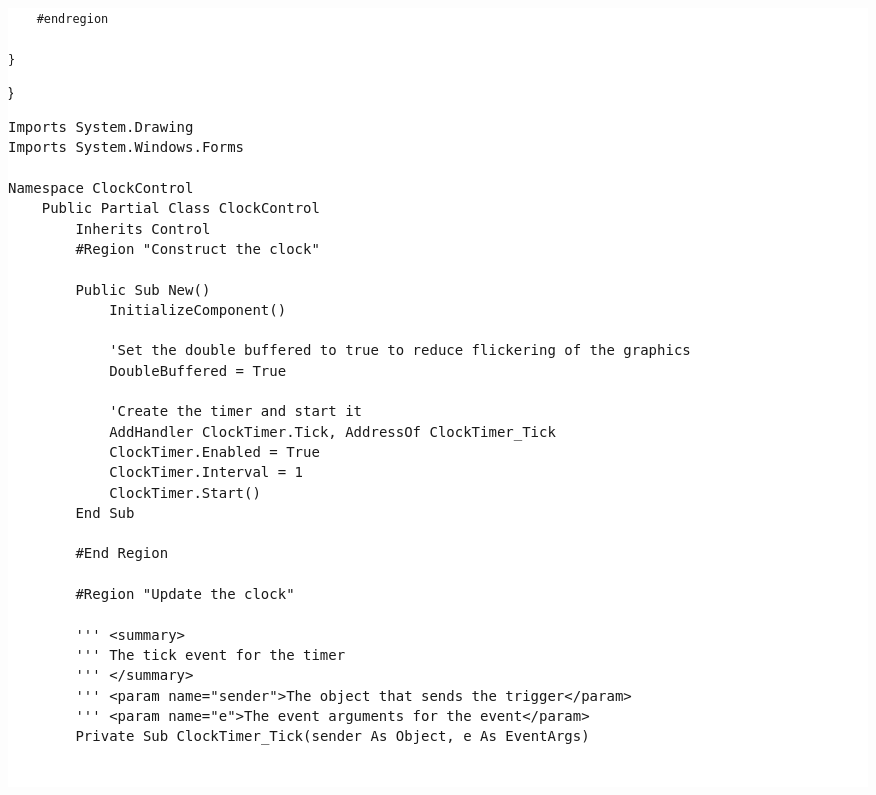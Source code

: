         #endregion

    }
}
</pre>
<div class="preview">
<pre class="vb"><span class="visualBasic__keyword">Imports</span>&nbsp;System.Drawing&nbsp;
<span class="visualBasic__keyword">Imports</span>&nbsp;System.Windows.Forms&nbsp;
&nbsp;
<span class="visualBasic__keyword">Namespace</span>&nbsp;ClockControl&nbsp;
&nbsp;&nbsp;&nbsp;&nbsp;<span class="visualBasic__keyword">Public</span>&nbsp;<span class="visualBasic__keyword">Partial</span>&nbsp;<span class="visualBasic__keyword">Class</span>&nbsp;ClockControl&nbsp;
&nbsp;&nbsp;&nbsp;&nbsp;&nbsp;&nbsp;&nbsp;&nbsp;<span class="visualBasic__keyword">Inherits</span>&nbsp;Control<span class="visualBasic__preproc">&nbsp;
&nbsp;&nbsp;&nbsp;&nbsp;&nbsp;&nbsp;&nbsp;&nbsp;#Region&nbsp;&quot;Construct&nbsp;the&nbsp;clock</span>&quot;&nbsp;
&nbsp;
&nbsp;&nbsp;&nbsp;&nbsp;&nbsp;&nbsp;&nbsp;&nbsp;<span class="visualBasic__keyword">Public</span>&nbsp;<span class="visualBasic__keyword">Sub</span>&nbsp;<span class="visualBasic__keyword">New</span>()&nbsp;
&nbsp;&nbsp;&nbsp;&nbsp;&nbsp;&nbsp;&nbsp;&nbsp;&nbsp;&nbsp;&nbsp;&nbsp;InitializeComponent()&nbsp;
&nbsp;
&nbsp;&nbsp;&nbsp;&nbsp;&nbsp;&nbsp;&nbsp;&nbsp;&nbsp;&nbsp;&nbsp;&nbsp;<span class="visualBasic__com">'Set&nbsp;the&nbsp;double&nbsp;buffered&nbsp;to&nbsp;true&nbsp;to&nbsp;reduce&nbsp;flickering&nbsp;of&nbsp;the&nbsp;graphics</span>&nbsp;
&nbsp;&nbsp;&nbsp;&nbsp;&nbsp;&nbsp;&nbsp;&nbsp;&nbsp;&nbsp;&nbsp;&nbsp;DoubleBuffered&nbsp;=&nbsp;<span class="visualBasic__keyword">True</span>&nbsp;
&nbsp;
&nbsp;&nbsp;&nbsp;&nbsp;&nbsp;&nbsp;&nbsp;&nbsp;&nbsp;&nbsp;&nbsp;&nbsp;<span class="visualBasic__com">'Create&nbsp;the&nbsp;timer&nbsp;and&nbsp;start&nbsp;it</span>&nbsp;
&nbsp;&nbsp;&nbsp;&nbsp;&nbsp;&nbsp;&nbsp;&nbsp;&nbsp;&nbsp;&nbsp;&nbsp;<span class="visualBasic__keyword">AddHandler</span>&nbsp;ClockTimer.Tick,&nbsp;<span class="visualBasic__keyword">AddressOf</span>&nbsp;ClockTimer_Tick&nbsp;
&nbsp;&nbsp;&nbsp;&nbsp;&nbsp;&nbsp;&nbsp;&nbsp;&nbsp;&nbsp;&nbsp;&nbsp;ClockTimer.Enabled&nbsp;=&nbsp;<span class="visualBasic__keyword">True</span>&nbsp;
&nbsp;&nbsp;&nbsp;&nbsp;&nbsp;&nbsp;&nbsp;&nbsp;&nbsp;&nbsp;&nbsp;&nbsp;ClockTimer.Interval&nbsp;=&nbsp;<span class="visualBasic__number">1</span>&nbsp;
&nbsp;&nbsp;&nbsp;&nbsp;&nbsp;&nbsp;&nbsp;&nbsp;&nbsp;&nbsp;&nbsp;&nbsp;ClockTimer.Start()&nbsp;
&nbsp;&nbsp;&nbsp;&nbsp;&nbsp;&nbsp;&nbsp;&nbsp;<span class="visualBasic__keyword">End</span>&nbsp;<span class="visualBasic__keyword">Sub</span><span class="visualBasic__preproc">&nbsp;
&nbsp;
&nbsp;&nbsp;&nbsp;&nbsp;&nbsp;&nbsp;&nbsp;&nbsp;#End&nbsp;Region</span><span class="visualBasic__preproc">&nbsp;
&nbsp;
&nbsp;&nbsp;&nbsp;&nbsp;&nbsp;&nbsp;&nbsp;&nbsp;#Region&nbsp;&quot;Update&nbsp;the&nbsp;clock</span>&quot;&nbsp;
&nbsp;
&nbsp;&nbsp;&nbsp;&nbsp;&nbsp;&nbsp;&nbsp;&nbsp;<span class="visualBasic__com">'''&nbsp;&lt;summary&gt;</span>&nbsp;
&nbsp;&nbsp;&nbsp;&nbsp;&nbsp;&nbsp;&nbsp;&nbsp;<span class="visualBasic__com">'''&nbsp;The&nbsp;tick&nbsp;event&nbsp;for&nbsp;the&nbsp;timer</span>&nbsp;
&nbsp;&nbsp;&nbsp;&nbsp;&nbsp;&nbsp;&nbsp;&nbsp;<span class="visualBasic__com">'''&nbsp;&lt;/summary&gt;</span>&nbsp;
&nbsp;&nbsp;&nbsp;&nbsp;&nbsp;&nbsp;&nbsp;&nbsp;<span class="visualBasic__com">'''&nbsp;&lt;param&nbsp;name=&quot;sender&quot;&gt;The&nbsp;object&nbsp;that&nbsp;sends&nbsp;the&nbsp;trigger&lt;/param&gt;</span>&nbsp;
&nbsp;&nbsp;&nbsp;&nbsp;&nbsp;&nbsp;&nbsp;&nbsp;<span class="visualBasic__com">'''&nbsp;&lt;param&nbsp;name=&quot;e&quot;&gt;The&nbsp;event&nbsp;arguments&nbsp;for&nbsp;the&nbsp;event&lt;/param&gt;</span>&nbsp;
&nbsp;&nbsp;&nbsp;&nbsp;&nbsp;&nbsp;&nbsp;&nbsp;<span class="visualBasic__keyword">Private</span>&nbsp;<span class="visualBasic__keyword">Sub</span>&nbsp;ClockTimer_Tick(sender&nbsp;<span class="visualBasic__keyword">As</span>&nbsp;<span class="visualBasic__keyword">Object</span>,&nbsp;e&nbsp;<span class="visualBasic__keyword">As</span>&nbsp;EventArgs)&nbsp;